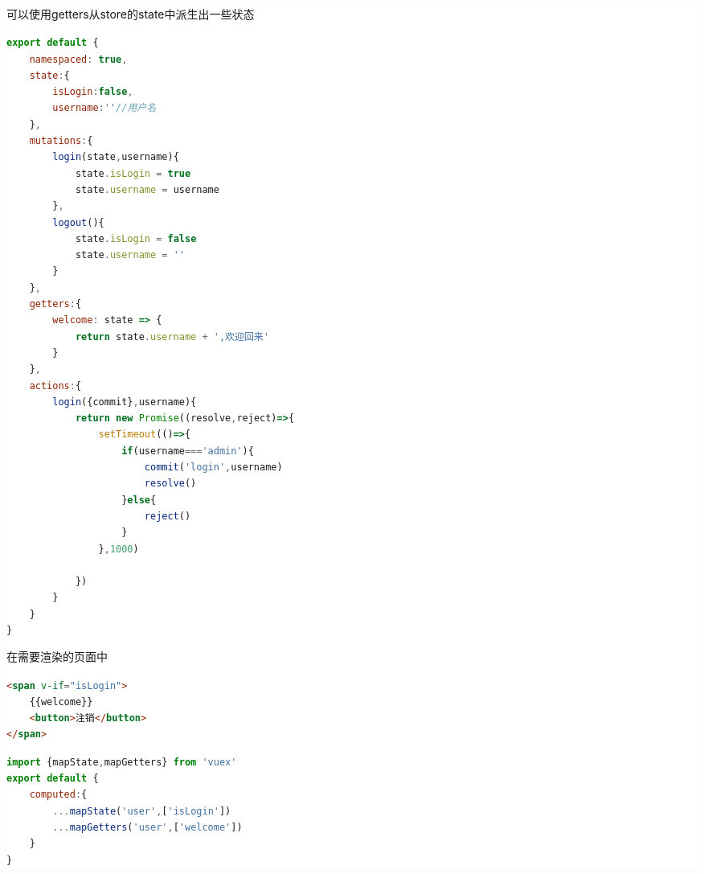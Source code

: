 可以使用getters从store的state中派生出一些状态

```js
export default {
    namespaced: true,
    state:{
        isLogin:false,
        username:''//用户名
    },
    mutations:{
        login(state,username){
            state.isLogin = true
            state.username = username
        },
        logout(){
            state.isLogin = false
            state.username = ''
        }
    },
    getters:{
        welcome: state => {
            return state.username + ',欢迎回来'
        }
    },
    actions:{
        login({commit},username){
            return new Promise((resolve,reject)=>{
                setTimeout(()=>{
                    if(username==='admin'){
                        commit('login',username)
                        resolve()
                    }else{
                        reject()
                    }
                },1000)
                
            })
        }
    }
}
```
在需要渲染的页面中
```html
<span v-if="isLogin">
    {{welcome}}
    <button>注销</button>
</span>
```
```js
import {mapState,mapGetters} from 'vuex'
export default {
    computed:{
        ...mapState('user',['isLogin'])
        ...mapGetters('user',['welcome'])
    }
}
```
